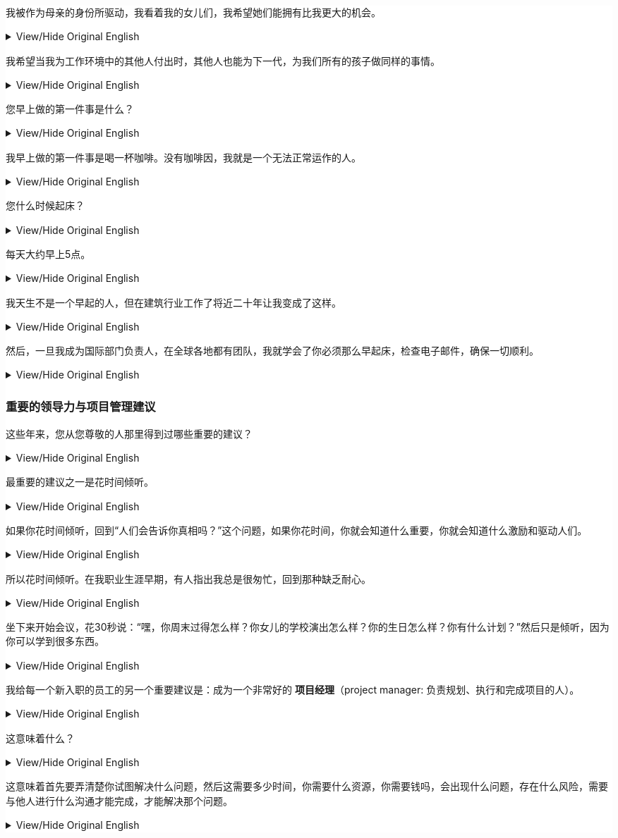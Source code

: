 我被作为母亲的身份所驱动，我看着我的女儿们，我希望她们能拥有比我更大的机会。

<details><summary>View/Hide Original English</summary></details>

我希望当我为工作环境中的其他人付出时，其他人也能为下一代，为我们所有的孩子做同样的事情。

<details><summary>View/Hide Original English</summary></details>

您早上做的第一件事是什么？

<details><summary>View/Hide Original English</summary></details>

我早上做的第一件事是喝一杯咖啡。没有咖啡因，我就是一个无法正常运作的人。

<details><summary>View/Hide Original English</summary></details>

您什么时候起床？

<details><summary>View/Hide Original English</summary></details>

每天大约早上5点。

<details><summary>View/Hide Original English</summary></details>

我天生不是一个早起的人，但在建筑行业工作了将近二十年让我变成了这样。

<details><summary>View/Hide Original English</summary></details>

然后，一旦我成为国际部门负责人，在全球各地都有团队，我就学会了你必须那么早起床，检查电子邮件，确保一切顺利。

<details><summary>View/Hide Original English</summary></details>

### 重要的领导力与项目管理建议

这些年来，您从您尊敬的人那里得到过哪些重要的建议？

<details><summary>View/Hide Original English</summary></details>

最重要的建议之一是花时间倾听。

<details><summary>View/Hide Original English</summary></details>

如果你花时间倾听，回到“人们会告诉你真相吗？”这个问题，如果你花时间，你就会知道什么重要，你就会知道什么激励和驱动人们。

<details><summary>View/Hide Original English</summary></details>

所以花时间倾听。在我职业生涯早期，有人指出我总是很匆忙，回到那种缺乏耐心。

<details><summary>View/Hide Original English</summary></details>

坐下来开始会议，花30秒说：“嘿，你周末过得怎么样？你女儿的学校演出怎么样？你的生日怎么样？你有什么计划？”然后只是倾听，因为你可以学到很多东西。

<details><summary>View/Hide Original English</summary></details>

我给每一个新入职的员工的另一个重要建议是：成为一个非常好的 **项目经理**（project manager: 负责规划、执行和完成项目的人）。

<details><summary>View/Hide Original English</summary></details>

这意味着什么？

<details><summary>View/Hide Original English</summary></details>

这意味着首先要弄清楚你试图解决什么问题，然后这需要多少时间，你需要什么资源，你需要钱吗，会出现什么问题，存在什么风险，需要与他人进行什么沟通才能完成，才能解决那个问题。

<details><summary>View/Hide Original English</summary></details>
